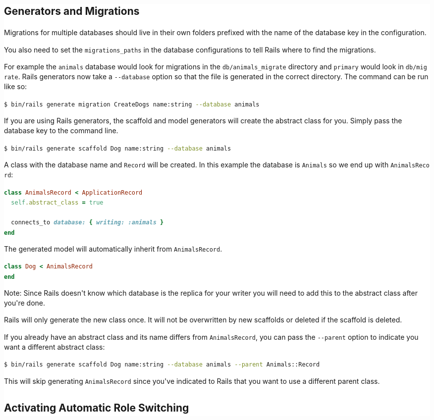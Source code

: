 ## Generators and Migrations

Migrations for multiple databases should live in their own folders prefixed with the
name of the database key in the configuration.

You also need to set the `migrations_paths` in the database configurations to tell Rails
where to find the migrations.

For example the `animals` database would look for migrations in the `db/animals_migrate` directory and
`primary` would look in `db/migrate`. Rails generators now take a `--database` option
so that the file is generated in the correct directory. The command can be run like so:

```bash
$ bin/rails generate migration CreateDogs name:string --database animals
```

If you are using Rails generators, the scaffold and model generators will create the abstract
class for you. Simply pass the database key to the command line.

```bash
$ bin/rails generate scaffold Dog name:string --database animals
```

A class with the database name and `Record` will be created. In this example
the database is `Animals` so we end up with `AnimalsRecord`:

```ruby
class AnimalsRecord < ApplicationRecord
  self.abstract_class = true

  connects_to database: { writing: :animals }
end
```

The generated model will automatically inherit from `AnimalsRecord`.

```ruby
class Dog < AnimalsRecord
end
```

Note: Since Rails doesn't know which database is the replica for your writer you will need to
add this to the abstract class after you're done.

Rails will only generate the new class once. It will not be overwritten by new scaffolds
or deleted if the scaffold is deleted.

If you already have an abstract class and its name differs from `AnimalsRecord`, you can pass
the `--parent` option to indicate you want a different abstract class:

```bash
$ bin/rails generate scaffold Dog name:string --database animals --parent Animals::Record
```

This will skip generating `AnimalsRecord` since you've indicated to Rails that you want to
use a different parent class.

## Activating Automatic Role Switching
